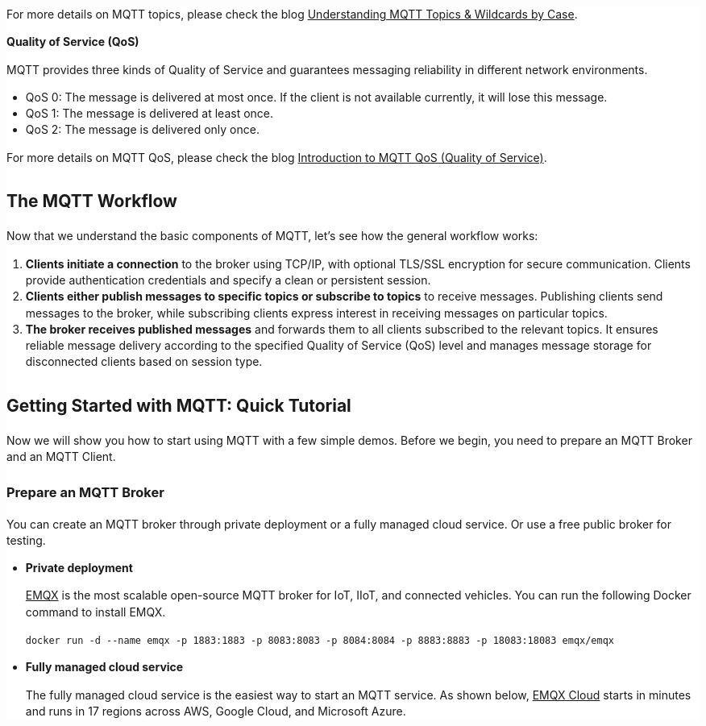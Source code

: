 For more details on MQTT topics, please check the blog [Understanding MQTT Topics & Wildcards by Case](https://www.emqx.com/en/blog/advanced-features-of-mqtt-topics).

**Quality of Service (QoS)**

MQTT provides three kinds of Quality of Service and guarantees messaging reliability in different network environments.

- QoS 0: The message is delivered at most once. If the client is not available currently, it will lose this message.
- QoS 1: The message is delivered at least once.
- QoS 2: The message is delivered only once.

For more details on MQTT QoS, please check the blog [Introduction to MQTT QoS (Quality of Service)](https://www.emqx.com/en/blog/introduction-to-mqtt-qos).



## The MQTT Workflow

Now that we understand the basic components of MQTT, let’s see how the general workflow works:

1. **Clients initiate a connection** to the broker using TCP/IP, with optional TLS/SSL encryption for secure communication. Clients provide authentication credentials and specify a clean or persistent session.
2. **Clients either publish messages to specific topics or subscribe to topics** to receive messages. Publishing clients send messages to the broker, while subscribing clients express interest in receiving messages on particular topics.
3. **The broker receives published messages** and forwards them to all clients subscribed to the relevant topics. It ensures reliable message delivery according to the specified Quality of Service (QoS) level and manages message storage for disconnected clients based on session type.



## Getting Started with MQTT:  Quick Tutorial

Now we will show you how to start using MQTT with a few simple demos. Before we begin, you need to prepare an MQTT Broker and an MQTT Client.

### Prepare an MQTT Broker

You can create an MQTT broker through private deployment or a fully managed cloud service. Or use a free public broker for testing.

- **Private deployment**

  [EMQX](https://www.emqx.io/) is the most scalable open-source MQTT broker for IoT, IIoT, and connected vehicles. You can run the following Docker command to install EMQX.

  ```apache
  docker run -d --name emqx -p 1883:1883 -p 8083:8083 -p 8084:8084 -p 8883:8883 -p 18083:18083 emqx/emqx
  ```

- **Fully managed cloud service**

  The fully managed cloud service is the easiest way to start an MQTT service. As shown below, [EMQX Cloud](https://www.emqx.com/en/cloud) starts in minutes and runs in 17 regions across AWS, Google Cloud, and Microsoft Azure.
